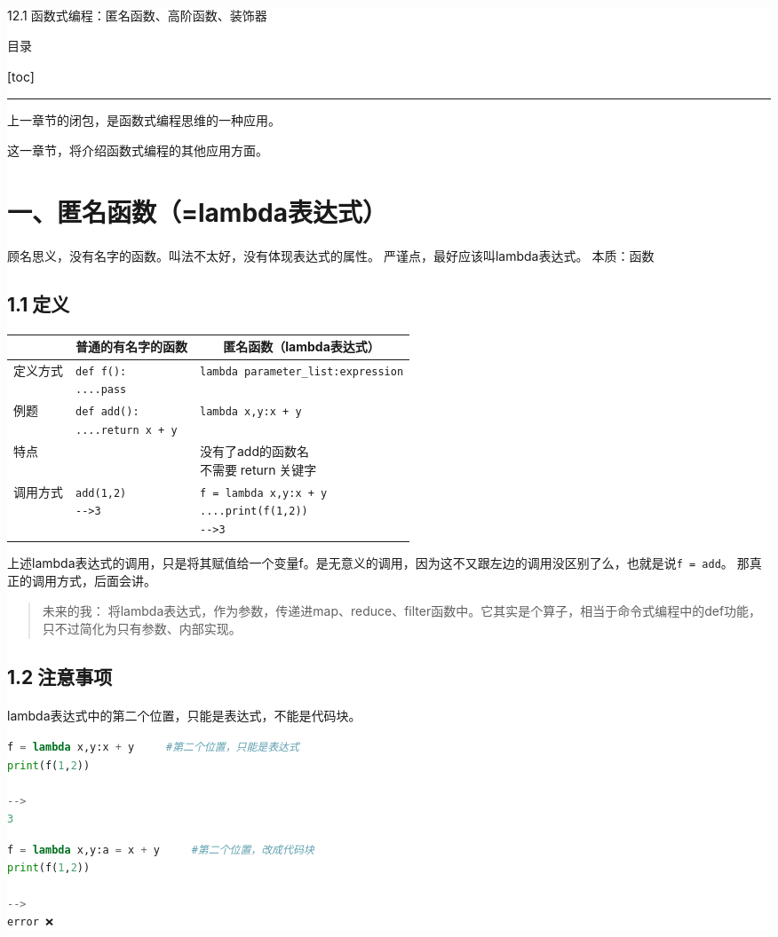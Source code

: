 12.1 函数式编程：匿名函数、高阶函数、装饰器

目录

[toc]

---

上一章节的闭包，是函数式编程思维的一种应用。

这一章节，将介绍函数式编程的其他应用方面。

# 一、匿名函数（=lambda表达式）

顾名思义，没有名字的函数。叫法不太好，没有体现表达式的属性。
严谨点，最好应该叫lambda表达式。
本质：函数

## 1.1 定义

||普通的有名字的函数|匿名函数（lambda表达式）|
|---|---|---|
|定义方式|`def f():`<br>`....pass`|`lambda parameter_list:expression`|
|例题|`def add():`<br>`....return x + y`|`lambda x,y:x + y`|
|特点||没有了add的函数名<br>不需要 return 关键字|
|调用方式|`add(1,2)`<br>`-->3`|`f = lambda x,y:x + y`<br>`....print(f(1,2))`<br>`-->3`|

上述lambda表达式的调用，只是将其赋值给一个变量f。是无意义的调用，因为这不又跟左边的调用没区别了么，也就是说`f = add`。
那真正的调用方式，后面会讲。
>未来的我：
将lambda表达式，作为参数，传递进map、reduce、filter函数中。它其实是个算子，相当于命令式编程中的def功能，只不过简化为只有参数、内部实现。



## 1.2 注意事项

lambda表达式中的第二个位置，只能是表达式，不能是代码块。

```py
f = lambda x,y:x + y     #第二个位置，只能是表达式
print(f(1,2))

-->
3
```

```py
f = lambda x,y:a = x + y     #第二个位置，改成代码块  
print(f(1,2))

-->
error ❌
```
